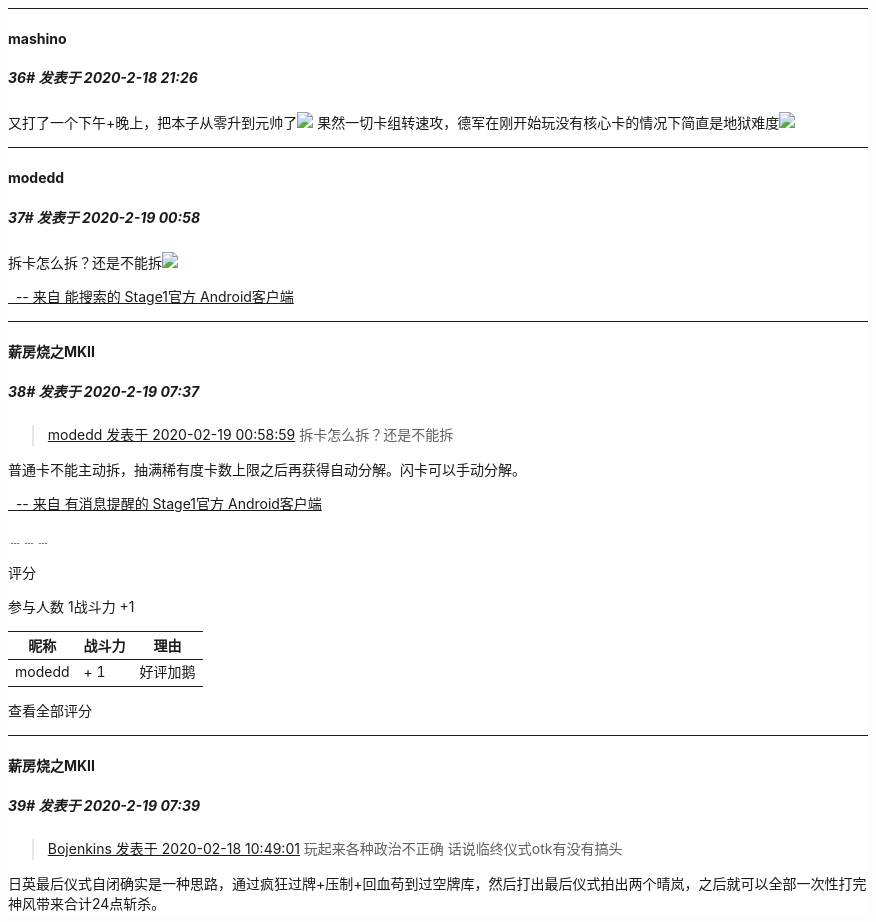 
-----

####  mashino  
##### 36#       发表于 2020-2-18 21:26


又打了一个下午+晚上，把本子从零升到元帅了<img src="https://static.saraba1st.com/image/smiley/face2017/001.png" referrerpolicy="no-referrer">
果然一切卡组转速攻，德军在刚开始玩没有核心卡的情况下简直是地狱难度<img src="https://static.saraba1st.com/image/smiley/face2017/068.png" referrerpolicy="no-referrer">


-----

####  modedd  
##### 37#       发表于 2020-2-19 00:58


拆卡怎么拆？还是不能拆<img src="https://static.saraba1st.com/image/smiley/face2017/001.png" referrerpolicy="no-referrer">

[  -- 来自 能搜索的 Stage1官方 Android客户端](https://www.coolapk.com/apk/140634)


-----

####  薪房烧之MKII  
##### 38#       发表于 2020-2-19 07:37


<blockquote><a href="httphttps://bbs.saraba1st.com/2b/forum.php?mod=redirect&amp;goto=findpost&amp;pid=46456465&amp;ptid=1913874" target="_blank">modedd 发表于 2020-02-19 00:58:59</a>
拆卡怎么拆？还是不能拆</blockquote>普通卡不能主动拆，抽满稀有度卡数上限之后再获得自动分解。闪卡可以手动分解。

[  -- 来自 有消息提醒的 Stage1官方 Android客户端](https://www.coolapk.com/apk/140634)


﹍﹍﹍

评分


 参与人数 1战斗力 +1

|昵称|战斗力|理由|
|----|---|---|
| modedd| + 1|好评加鹅|


查看全部评分


-----

####  薪房烧之MKII  
##### 39#       发表于 2020-2-19 07:39


<blockquote><a href="httphttps://bbs.saraba1st.com/2b/forum.php?mod=redirect&amp;goto=findpost&amp;pid=46448847&amp;ptid=1913874" target="_blank">Bojenkins 发表于 2020-02-18 10:49:01</a>
玩起来各种政治不正确
话说临终仪式otk有没有搞头</blockquote>日英最后仪式自闭确实是一种思路，通过疯狂过牌+压制+回血苟到过空牌库，然后打出最后仪式拍出两个晴岚，之后就可以全部一次性打完神风带来合计24点斩杀。
